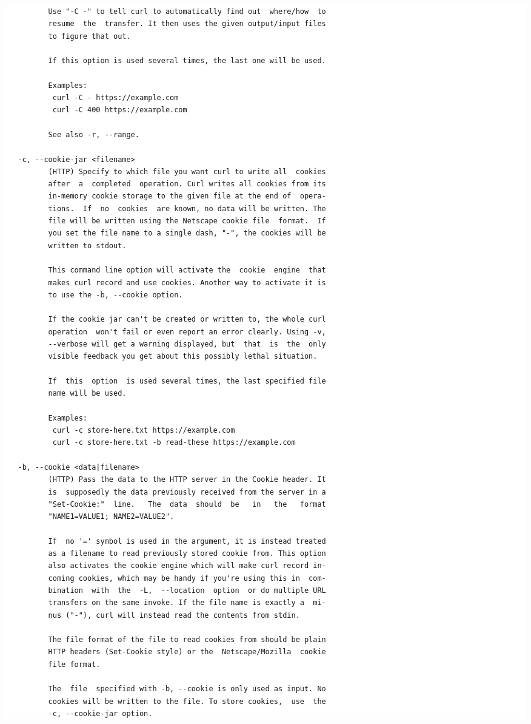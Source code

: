               Use "-C -" to tell curl to automatically find out  where/how  to
              resume  the  transfer. It then uses the given output/input files
              to figure that out.

              If this option is used several times, the last one will be used.

              Examples:
               curl -C - https://example.com
               curl -C 400 https://example.com

              See also -r, --range.

       -c, --cookie-jar <filename>
              (HTTP) Specify to which file you want curl to write all  cookies
              after  a  completed  operation. Curl writes all cookies from its
              in-memory cookie storage to the given file at the end of  opera-
              tions.  If  no  cookies  are known, no data will be written. The
              file will be written using the Netscape cookie file  format.  If
              you set the file name to a single dash, "-", the cookies will be
              written to stdout.

              This command line option will activate the  cookie  engine  that
              makes curl record and use cookies. Another way to activate it is
              to use the -b, --cookie option.

              If the cookie jar can't be created or written to, the whole curl
              operation  won't fail or even report an error clearly. Using -v,
              --verbose will get a warning displayed, but  that  is  the  only
              visible feedback you get about this possibly lethal situation.

              If  this  option  is used several times, the last specified file
              name will be used.

              Examples:
               curl -c store-here.txt https://example.com
               curl -c store-here.txt -b read-these https://example.com

       -b, --cookie <data|filename>
              (HTTP) Pass the data to the HTTP server in the Cookie header. It
              is  supposedly the data previously received from the server in a
              "Set-Cookie:"  line.   The  data  should  be   in   the   format
              "NAME1=VALUE1; NAME2=VALUE2".

              If  no '=' symbol is used in the argument, it is instead treated
              as a filename to read previously stored cookie from. This option
              also activates the cookie engine which will make curl record in-
              coming cookies, which may be handy if you're using this in  com-
              bination  with  the  -L,  --location  option  or do multiple URL
              transfers on the same invoke. If the file name is exactly a  mi-
              nus ("-"), curl will instead read the contents from stdin.

              The file format of the file to read cookies from should be plain
              HTTP headers (Set-Cookie style) or the  Netscape/Mozilla  cookie
              file format.

              The  file  specified with -b, --cookie is only used as input. No
              cookies will be written to the file. To store cookies,  use  the
              -c, --cookie-jar option.
